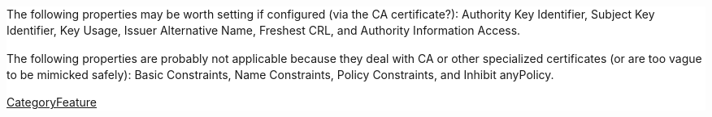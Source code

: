 The following properties may be worth setting if configured (via the CA
certificate?): Authority Key Identifier, Subject Key Identifier, Key
Usage, Issuer Alternative Name, Freshest CRL, and Authority Information
Access.

The following properties are probably not applicable because they deal
with CA or other specialized certificates (or are too vague to be
mimicked safely): Basic Constraints, Name Constraints, Policy
Constraints, and Inhibit anyPolicy.

[CategoryFeature](https://wiki.squid-cache.org/Features/MimicSslServerCert/CategoryFeature#)
